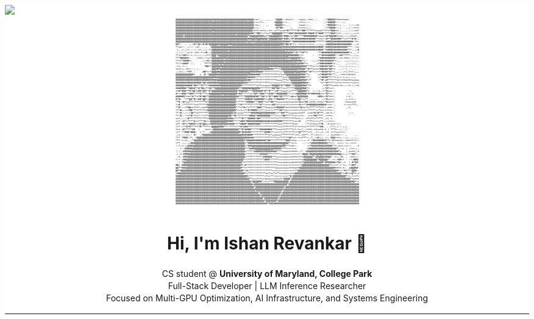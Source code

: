 <img src="https://github.com/AnderMendoza/AnderMendoza/raw/main/assets/line-neon.gif" width="100%" />

<div align="center">
  <img src="https://github.com/ishanrev/ishanrev/blob/main/ascii-art%20(2).png" width="35%" />
</div>
<h1 align="center">Hi, I'm Ishan Revankar 👋</h1>

<p align="center">
  CS student @ <b>University of Maryland, College Park</b>  
  <br>
  Full-Stack Developer | LLM Inference Researcher
  <br>
  Focused on Multi-GPU Optimization, AI Infrastructure, and Systems Engineering
</p>

---